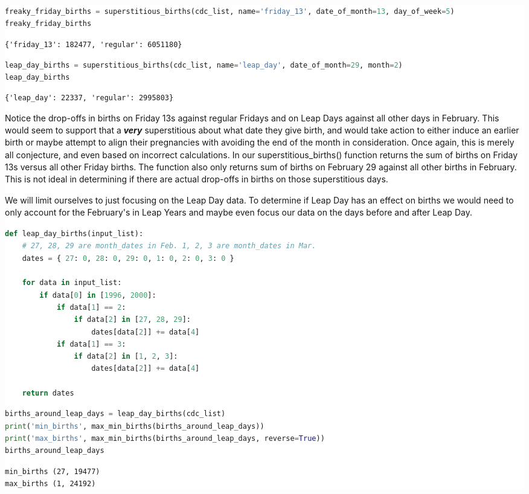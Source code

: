 ```python
freaky_friday_births = superstitious_births(cdc_list, name='friday_13', date_of_month=13, day_of_week=5)
freaky_friday_births
```

    {'friday_13': 182477, 'regular': 6051180}

```python
leap_day_births = superstitious_births(cdc_list, name='leap_day', date_of_month=29, month=2)
leap_day_births
```

    {'leap_day': 22337, 'regular': 2995803}

Notice the drop-offs in births on Friday 13s against regular Fridays and on Leap Days against all other days in February. This would seem to support that a **_very_** superstitious about what date they give birth, and would take action to either induce an earlier birth or maybe attempt to align their pregnancies with avoiding the end of the month in consideration. Once again, this is merely all conjecture, and even based on incorrect calculations. In our superstitious_births() function returns the sum of births on Friday 13s versus all other Friday births. The function also only returns sum of births on February 29 against all other births in February. This is not ideal in determining if there are actual drop-offs in births on those superstitious days.

We will limit ourselves to just focusing on the Leap Day data. To determine if Leap Day has an effect on births we would need to only account for the February's in Leap Years and maybe even focus our data on the days before and after Leap Day.

```python
def leap_day_births(input_list):
    # 27, 28, 29 are month_dates in Feb. 1, 2, 3 are month_dates in Mar.
    dates = { 27: 0, 28: 0, 29: 0, 1: 0, 2: 0, 3: 0 }

    for data in input_list:
        if data[0] in [1996, 2000]:
            if data[1] == 2:
                if data[2] in [27, 28, 29]:
                    dates[data[2]] += data[4]
            if data[1] == 3:
                if data[2] in [1, 2, 3]:
                    dates[data[2]] += data[4]

    return dates  
```

```python
births_around_leap_days = leap_day_births(cdc_list)
print('min_births', max_min_births(births_around_leap_days))
print('max_births', max_min_births(births_around_leap_days, reverse=True))
births_around_leap_days
```

    min_births (27, 19477)
    max_births (1, 24192)



